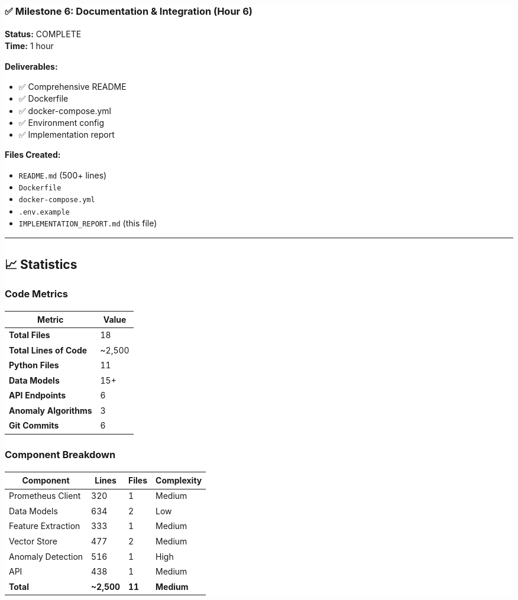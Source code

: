 
### ✅ **Milestone 6: Documentation & Integration** (Hour 6)
**Status:** COMPLETE  
**Time:** 1 hour

**Deliverables:**
- ✅ Comprehensive README
- ✅ Dockerfile
- ✅ docker-compose.yml
- ✅ Environment config
- ✅ Implementation report

**Files Created:**
- `README.md` (500+ lines)
- `Dockerfile`
- `docker-compose.yml`
- `.env.example`
- `IMPLEMENTATION_REPORT.md` (this file)

---

## 📈 Statistics

### **Code Metrics**

| Metric | Value |
|--------|-------|
| **Total Files** | 18 |
| **Total Lines of Code** | ~2,500 |
| **Python Files** | 11 |
| **Data Models** | 15+ |
| **API Endpoints** | 6 |
| **Anomaly Algorithms** | 3 |
| **Git Commits** | 6 |

### **Component Breakdown**

| Component | Lines | Files | Complexity |
|-----------|-------|-------|------------|
| Prometheus Client | 320 | 1 | Medium |
| Data Models | 634 | 2 | Low |
| Feature Extraction | 333 | 1 | Medium |
| Vector Store | 477 | 2 | Medium |
| Anomaly Detection | 516 | 1 | High |
| API | 438 | 1 | Medium |
| **Total** | **~2,500** | **11** | **Medium** |
